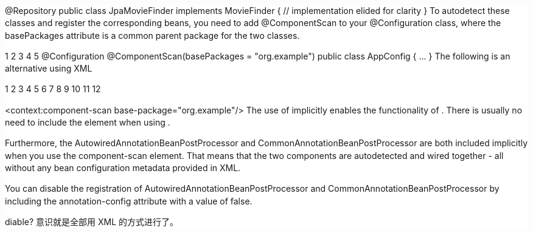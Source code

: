 @Repository
public class JpaMovieFinder implements MovieFinder {
    // implementation elided for clarity
}
To autodetect these classes and register the corresponding beans, you need to add @ComponentScan to your @Configuration class, where the basePackages attribute is a common parent package for the two classes.

1
2
3
4
5
@Configuration
@ComponentScan(basePackages = "org.example")
public class AppConfig  {
    ...
}
The following is an alternative using XML

1
2
3
4
5
6
7
8
9
10
11
12
<?xml version="1.0" encoding="UTF-8"?>
<beans xmlns="http://www.springframework.org/schema/beans"
    xmlns:xsi="http://www.w3.org/2001/XMLSchema-instance"
    xmlns:context="http://www.springframework.org/schema/context"
    xsi:schemaLocation="http://www.springframework.org/schema/beans
        http://www.springframework.org/schema/beans/spring-beans.xsd
        http://www.springframework.org/schema/context
        http://www.springframework.org/schema/context/spring-context.xsd">
    <context:component-scan base-package="org.example"/>
</beans>
The use of implicitly enables the functionality of . There is usually no need to include the element when using .

Furthermore, the AutowiredAnnotationBeanPostProcessor and CommonAnnotationBeanPostProcessor are both included implicitly when you use the component-scan element. That means that the two components are autodetected and wired together - all without any bean configuration metadata provided in XML.

You can disable the registration of AutowiredAnnotationBeanPostProcessor and CommonAnnotationBeanPostProcessor by including the annotation-config attribute with a value of false.

diable? 意识就是全部用 XML 的方式进行了。
